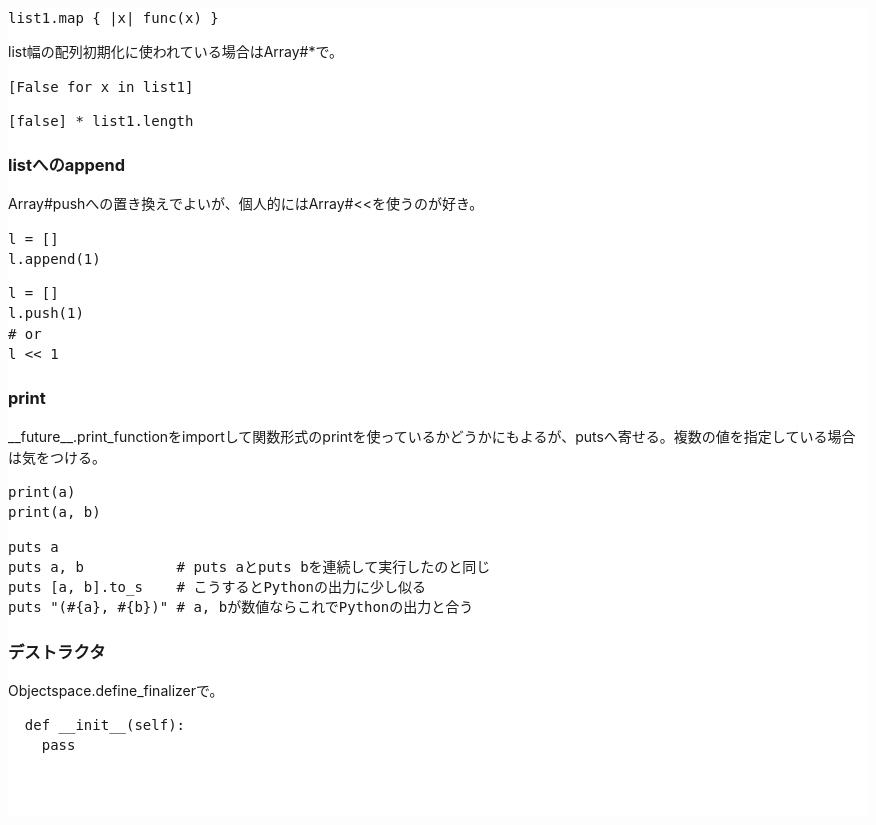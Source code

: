 <pre class="prettyprint lang-ruby">
list1.map { |x| func(x) }
</pre>

list幅の配列初期化に使われている場合はArray#\*で。

<pre class="prettyprint lang-python">
[False for x in list1]
</pre>

<pre class="prettyprint lang-ruby">
[false] * list1.length
</pre>

### listへのappend

Array#pushへの置き換えでよいが、個人的にはArray#<<を使うのが好き。

<pre class="prettyprint lang-python">
l = []
l.append(1)
</pre>

<pre class="prettyprint lang-ruby">
l = []
l.push(1)
# or
l << 1
</pre>


### print

\_\_future\_\_.print\_functionをimportして関数形式のprintを使っているかどうかにもよるが、putsへ寄せる。複数の値を指定している場合は気をつける。

<pre class="prettyprint lang-python">
print(a)
print(a, b)
</pre>

<pre class="prettyprint lang-ruby">
puts a
puts a, b           # puts aとputs bを連続して実行したのと同じ
puts [a, b].to_s    # こうするとPythonの出力に少し似る
puts "(#{a}, #{b})" # a, bが数値ならこれでPythonの出力と合う
</pre>

### デストラクタ

Objectspace.define\_finalizerで。

<pre class="prettyprint lang-python">
  def __init__(self):
    pass
